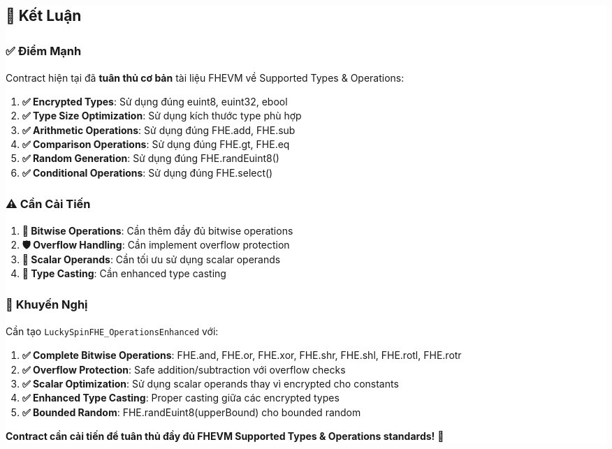 ## 🎯 **Kết Luận**

### ✅ **Điểm Mạnh**

Contract hiện tại đã **tuân thủ cơ bản** tài liệu FHEVM về Supported Types & Operations:

1. **✅ Encrypted Types**: Sử dụng đúng euint8, euint32, ebool
2. **✅ Type Size Optimization**: Sử dụng kích thước type phù hợp
3. **✅ Arithmetic Operations**: Sử dụng đúng FHE.add, FHE.sub
4. **✅ Comparison Operations**: Sử dụng đúng FHE.gt, FHE.eq
5. **✅ Random Generation**: Sử dụng đúng FHE.randEuint8()
6. **✅ Conditional Operations**: Sử dụng đúng FHE.select()

### ⚠️ **Cần Cải Tiến**

1. **🔧 Bitwise Operations**: Cần thêm đầy đủ bitwise operations
2. **🛡️ Overflow Handling**: Cần implement overflow protection
3. **🎯 Scalar Operands**: Cần tối ưu sử dụng scalar operands
4. **🔢 Type Casting**: Cần enhanced type casting

### 🚀 **Khuyến Nghị**

Cần tạo `LuckySpinFHE_OperationsEnhanced` với:

1. **✅ Complete Bitwise Operations**: FHE.and, FHE.or, FHE.xor, FHE.shr, FHE.shl, FHE.rotl, FHE.rotr
2. **✅ Overflow Protection**: Safe addition/subtraction với overflow checks
3. **✅ Scalar Optimization**: Sử dụng scalar operands thay vì encrypted cho constants
4. **✅ Enhanced Type Casting**: Proper casting giữa các encrypted types
5. **✅ Bounded Random**: FHE.randEuint8(upperBound) cho bounded random

**Contract cần cải tiến để tuân thủ đầy đủ FHEVM Supported Types & Operations standards!** 🚀
